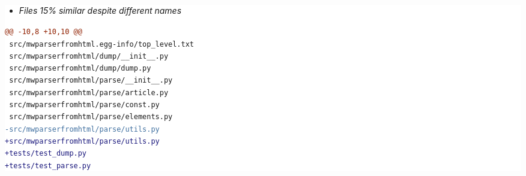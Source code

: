  * *Files 15% similar despite different names*

```diff
@@ -10,8 +10,10 @@
 src/mwparserfromhtml.egg-info/top_level.txt
 src/mwparserfromhtml/dump/__init__.py
 src/mwparserfromhtml/dump/dump.py
 src/mwparserfromhtml/parse/__init__.py
 src/mwparserfromhtml/parse/article.py
 src/mwparserfromhtml/parse/const.py
 src/mwparserfromhtml/parse/elements.py
-src/mwparserfromhtml/parse/utils.py
+src/mwparserfromhtml/parse/utils.py
+tests/test_dump.py
+tests/test_parse.py
```

